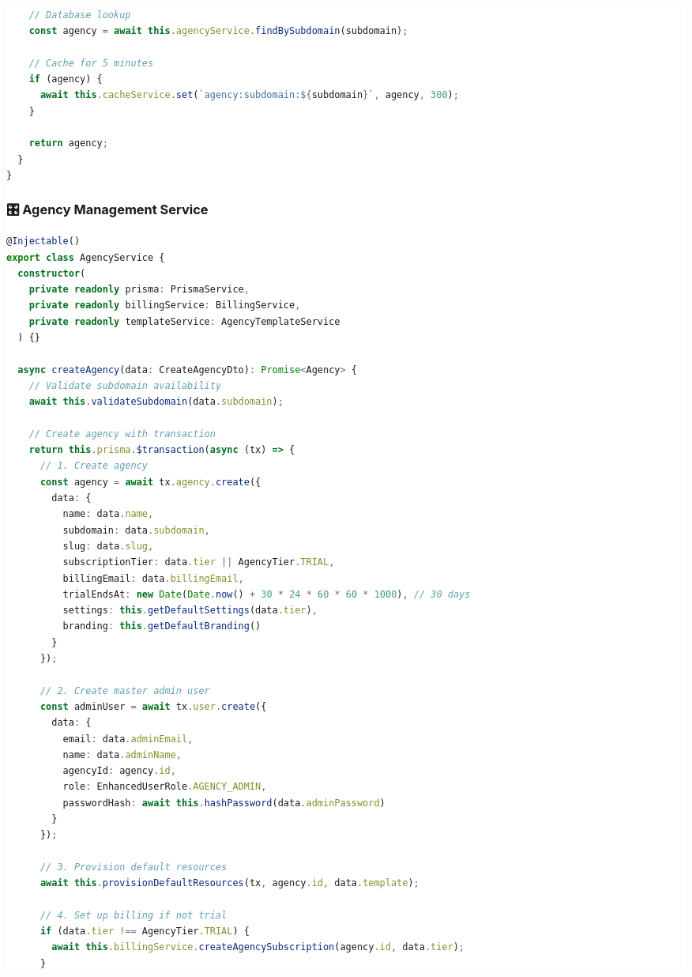 ```typescript
    // Database lookup
    const agency = await this.agencyService.findBySubdomain(subdomain);
    
    // Cache for 5 minutes
    if (agency) {
      await this.cacheService.set(`agency:subdomain:${subdomain}`, agency, 300);
    }
    
    return agency;
  }
}
```

### 🎛️ Agency Management Service

```typescript
@Injectable()
export class AgencyService {
  constructor(
    private readonly prisma: PrismaService,
    private readonly billingService: BillingService,
    private readonly templateService: AgencyTemplateService
  ) {}

  async createAgency(data: CreateAgencyDto): Promise<Agency> {
    // Validate subdomain availability
    await this.validateSubdomain(data.subdomain);
    
    // Create agency with transaction
    return this.prisma.$transaction(async (tx) => {
      // 1. Create agency
      const agency = await tx.agency.create({
        data: {
          name: data.name,
          subdomain: data.subdomain,
          slug: data.slug,
          subscriptionTier: data.tier || AgencyTier.TRIAL,
          billingEmail: data.billingEmail,
          trialEndsAt: new Date(Date.now() + 30 * 24 * 60 * 60 * 1000), // 30 days
          settings: this.getDefaultSettings(data.tier),
          branding: this.getDefaultBranding()
        }
      });

      // 2. Create master admin user
      const adminUser = await tx.user.create({
        data: {
          email: data.adminEmail,
          name: data.adminName,
          agencyId: agency.id,
          role: EnhancedUserRole.AGENCY_ADMIN,
          passwordHash: await this.hashPassword(data.adminPassword)
        }
      });

      // 3. Provision default resources
      await this.provisionDefaultResources(tx, agency.id, data.template);

      // 4. Set up billing if not trial
      if (data.tier !== AgencyTier.TRIAL) {
        await this.billingService.createAgencySubscription(agency.id, data.tier);
      }

```